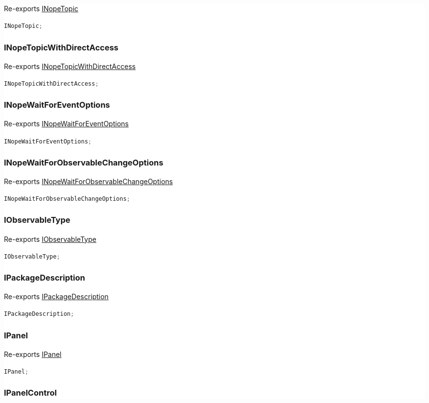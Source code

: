 Re-exports [INopeTopic](namespaces/nope/types/type-alias.INopeTopic.md)

```ts
INopeTopic;
```

### INopeTopicWithDirectAccess

Re-exports [INopeTopicWithDirectAccess](namespaces/nope/types/type-alias.INopeTopicWithDirectAccess.md)

```ts
INopeTopicWithDirectAccess;
```

### INopeWaitForEventOptions

Re-exports [INopeWaitForEventOptions](../eventEmitter/interfaces/interface.INopeWaitForEventOptions.md)

```ts
INopeWaitForEventOptions;
```

### INopeWaitForObservableChangeOptions

Re-exports [INopeWaitForObservableChangeOptions](../observables/interfaces/interface.INopeWaitForObservableChangeOptions.md)

```ts
INopeWaitForObservableChangeOptions;
```

### IObservableType

Re-exports [IObservableType](../observables/types/type-alias.IObservableType.md)

```ts
IObservableType;
```

### IPackageDescription

Re-exports [IPackageDescription](namespaces/nope/interfaces/interface.IPackageDescription.md)

```ts
IPackageDescription;
```

### IPanel

Re-exports [IPanel](namespaces/ui/namespaces/layout/interfaces/interface.IPanel.md)

```ts
IPanel;
```

### IPanelControl
